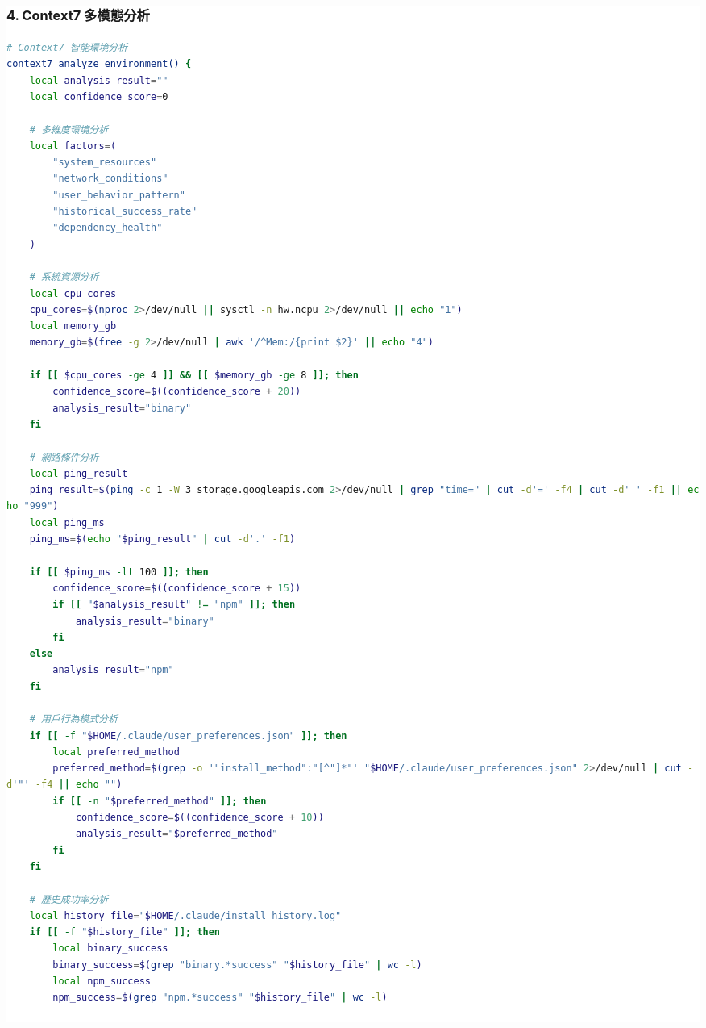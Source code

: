 
### 4. Context7 多模態分析

```bash
# Context7 智能環境分析
context7_analyze_environment() {
    local analysis_result=""
    local confidence_score=0
    
    # 多維度環境分析
    local factors=(
        "system_resources"
        "network_conditions"
        "user_behavior_pattern"
        "historical_success_rate"
        "dependency_health"
    )
    
    # 系統資源分析
    local cpu_cores
    cpu_cores=$(nproc 2>/dev/null || sysctl -n hw.ncpu 2>/dev/null || echo "1")
    local memory_gb
    memory_gb=$(free -g 2>/dev/null | awk '/^Mem:/{print $2}' || echo "4")
    
    if [[ $cpu_cores -ge 4 ]] && [[ $memory_gb -ge 8 ]]; then
        confidence_score=$((confidence_score + 20))
        analysis_result="binary"
    fi
    
    # 網路條件分析
    local ping_result
    ping_result=$(ping -c 1 -W 3 storage.googleapis.com 2>/dev/null | grep "time=" | cut -d'=' -f4 | cut -d' ' -f1 || echo "999")
    local ping_ms
    ping_ms=$(echo "$ping_result" | cut -d'.' -f1)
    
    if [[ $ping_ms -lt 100 ]]; then
        confidence_score=$((confidence_score + 15))
        if [[ "$analysis_result" != "npm" ]]; then
            analysis_result="binary"
        fi
    else
        analysis_result="npm"
    fi
    
    # 用戶行為模式分析
    if [[ -f "$HOME/.claude/user_preferences.json" ]]; then
        local preferred_method
        preferred_method=$(grep -o '"install_method":"[^"]*"' "$HOME/.claude/user_preferences.json" 2>/dev/null | cut -d'"' -f4 || echo "")
        if [[ -n "$preferred_method" ]]; then
            confidence_score=$((confidence_score + 10))
            analysis_result="$preferred_method"
        fi
    fi
    
    # 歷史成功率分析
    local history_file="$HOME/.claude/install_history.log"
    if [[ -f "$history_file" ]]; then
        local binary_success
        binary_success=$(grep "binary.*success" "$history_file" | wc -l)
        local npm_success
        npm_success=$(grep "npm.*success" "$history_file" | wc -l)
        
```